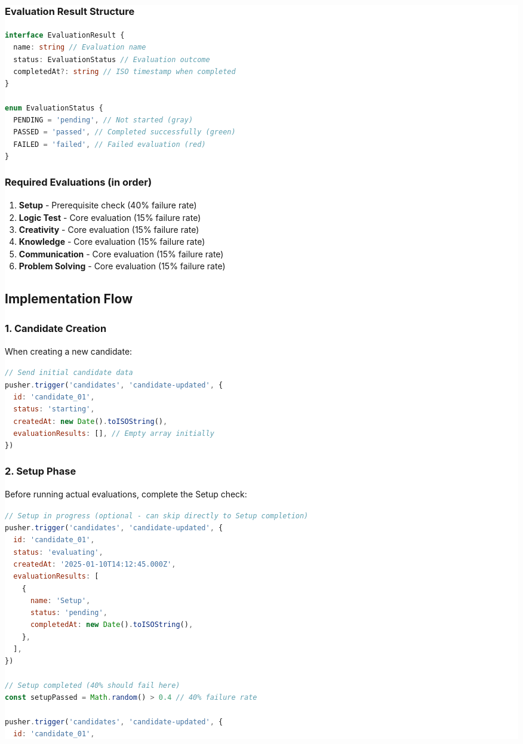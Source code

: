 ### Evaluation Result Structure

```typescript
interface EvaluationResult {
  name: string // Evaluation name
  status: EvaluationStatus // Evaluation outcome
  completedAt?: string // ISO timestamp when completed
}

enum EvaluationStatus {
  PENDING = 'pending', // Not started (gray)
  PASSED = 'passed', // Completed successfully (green)
  FAILED = 'failed', // Failed evaluation (red)
}
```

### Required Evaluations (in order)

1. **Setup** - Prerequisite check (40% failure rate)
2. **Logic Test** - Core evaluation (15% failure rate)
3. **Creativity** - Core evaluation (15% failure rate)
4. **Knowledge** - Core evaluation (15% failure rate)
5. **Communication** - Core evaluation (15% failure rate)
6. **Problem Solving** - Core evaluation (15% failure rate)

## Implementation Flow

### 1. Candidate Creation

When creating a new candidate:

```javascript
// Send initial candidate data
pusher.trigger('candidates', 'candidate-updated', {
  id: 'candidate_01',
  status: 'starting',
  createdAt: new Date().toISOString(),
  evaluationResults: [], // Empty array initially
})
```

### 2. Setup Phase

Before running actual evaluations, complete the Setup check:

```javascript
// Setup in progress (optional - can skip directly to Setup completion)
pusher.trigger('candidates', 'candidate-updated', {
  id: 'candidate_01',
  status: 'evaluating',
  createdAt: '2025-01-10T14:12:45.000Z',
  evaluationResults: [
    {
      name: 'Setup',
      status: 'pending',
      completedAt: new Date().toISOString(),
    },
  ],
})

// Setup completed (40% should fail here)
const setupPassed = Math.random() > 0.4 // 40% failure rate

pusher.trigger('candidates', 'candidate-updated', {
  id: 'candidate_01',
```